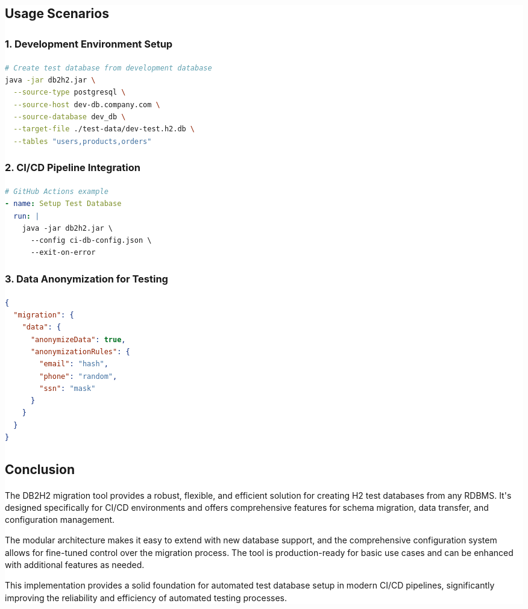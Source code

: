 ## Usage Scenarios

### 1. Development Environment Setup
```bash
# Create test database from development database
java -jar db2h2.jar \
  --source-type postgresql \
  --source-host dev-db.company.com \
  --source-database dev_db \
  --target-file ./test-data/dev-test.h2.db \
  --tables "users,products,orders"
```

### 2. CI/CD Pipeline Integration
```yaml
# GitHub Actions example
- name: Setup Test Database
  run: |
    java -jar db2h2.jar \
      --config ci-db-config.json \
      --exit-on-error
```

### 3. Data Anonymization for Testing
```json
{
  "migration": {
    "data": {
      "anonymizeData": true,
      "anonymizationRules": {
        "email": "hash",
        "phone": "random",
        "ssn": "mask"
      }
    }
  }
}
```

## Conclusion

The DB2H2 migration tool provides a robust, flexible, and efficient solution for creating H2 test databases from any RDBMS. It's designed specifically for CI/CD environments and offers comprehensive features for schema migration, data transfer, and configuration management.

The modular architecture makes it easy to extend with new database support, and the comprehensive configuration system allows for fine-tuned control over the migration process. The tool is production-ready for basic use cases and can be enhanced with additional features as needed.

This implementation provides a solid foundation for automated test database setup in modern CI/CD pipelines, significantly improving the reliability and efficiency of automated testing processes. 